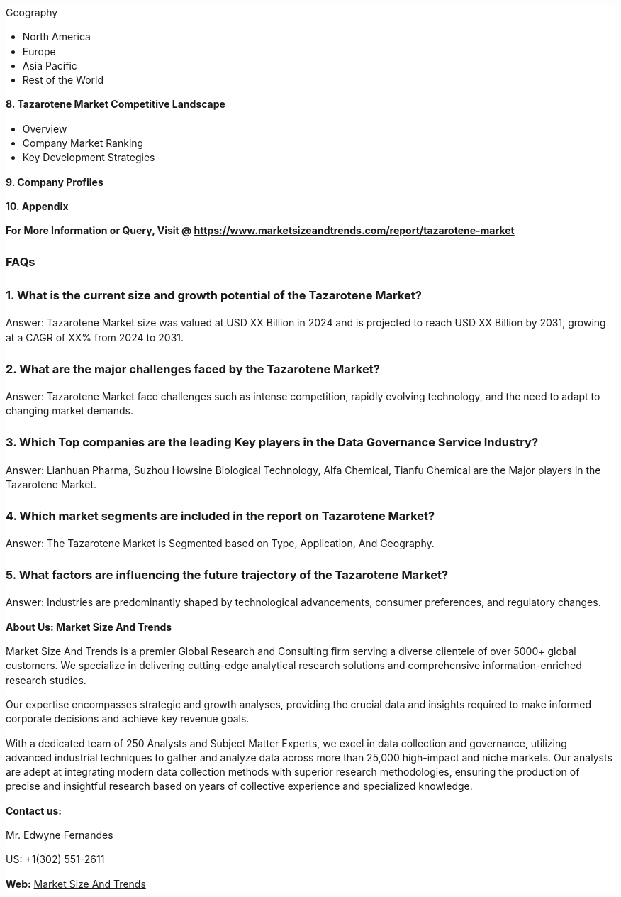 Geography</span></strong></p></div><div class="" data-test-id=""><ul><li><span class="">North America</span></li><li><span class="">Europe</span></li><li><span class="">Asia Pacific</span></li><li><span class="">Rest of the World</span></li></ul></div><div class="" data-test-id=""><p><strong><span class="">8. Tazarotene Market Competitive Landscape</span></strong></p></div><div class="" data-test-id=""><ul><li><span class="">Overview</span></li><li><span class="">Company Market Ranking</span></li><li><span class="">Key Development Strategies</span></li></ul></div><div class="" data-test-id=""><p><strong><span class="">9. Company Profiles</span></strong></p></div><div class="" data-test-id=""><p><strong><span class="">10. Appendix</span></strong></p></div><div class="" data-test-id=""><p><strong><span class="">For More Information or Query, Visit @ <a href="https://www.marketsizeandtrends.com/report/tazarotene-market" target="_blank">https://www.marketsizeandtrends.com/report/tazarotene-market</a></span></strong></p></div><div class="" data-test-id=""><div class="article-main__content" data-test-id="publishing-text-block"><h3><strong><span class="">FAQs</span></strong></h3></div><div class="article-main__content" data-test-id="publishing-text-block"><h3><span class="">1. What is the current size and growth potential of the Tazarotene Market?</span></h3></div><div class="article-main__content" data-test-id="publishing-text-block"><p><span class="font-[700]">Answer</span><span class="">: Tazarotene Market size was valued at USD XX Billion in 2024 and is projected to reach USD XX Billion by 2031, growing at a CAGR of XX% from 2024 to 2031.</span></p></div><div class="article-main__content" data-test-id="publishing-text-block"><h3><span class="">2. What are the major challenges faced by the Tazarotene Market?</span></h3></div><div class="article-main__content" data-test-id="publishing-text-block"><p><span class="font-[700]">Answer</span><span class="">: Tazarotene Market face challenges such as intense competition, rapidly evolving technology, and the need to adapt to changing market demands.</span></p></div><div class="article-main__content" data-test-id="publishing-text-block"><h3><span class="">3. Which Top companies are the leading Key players in the Data Governance Service Industry?</span></h3></div><div class="article-main__content" data-test-id="publishing-text-block"><p><span class="font-[700]">Answer</span><span class="">: Lianhuan Pharma, Suzhou Howsine Biological Technology, Alfa Chemical, Tianfu Chemical are the Major players in the Tazarotene Market.</span></p></div><div class="article-main__content" data-test-id="publishing-text-block"><h3><span class="">4. Which market segments are included in the report on Tazarotene Market?</span></h3></div><div class="article-main__content" data-test-id="publishing-text-block"><p><span class="font-[700]">Answer</span><span class="">: The Tazarotene Market is Segmented based on Type, Application, And Geography.</span></p></div><div class="article-main__content" data-test-id="publishing-text-block"><h3><span class="">5. What factors are influencing the future trajectory of the Tazarotene Market?</span></h3></div><div class="article-main__content" data-test-id="publishing-text-block"><p><span class="font-[700]">Answer:</span><span class="">&nbsp;Industries are predominantly shaped by technological advancements, consumer preferences, and regulatory changes.</span></p></div><p><strong><span class="">About Us: Market Size And Trends</span></strong></p></div><div class="" data-test-id=""><p><span class="">Market Size And Trends is a premier Global Research and Consulting firm serving a diverse clientele of over 5000+ global customers. We specialize in delivering cutting-edge analytical research solutions and comprehensive information-enriched research studies.</span></p></div><div class="" data-test-id=""><p><span class="">Our expertise encompasses strategic and growth analyses, providing the crucial data and insights required to make informed corporate decisions and achieve key revenue goals.</span></p></div><div class="" data-test-id=""><p><span class="">With a dedicated team of 250 Analysts and Subject Matter Experts, we excel in data collection and governance, utilizing advanced industrial techniques to gather and analyze data across more than 25,000 high-impact and niche markets. Our analysts are adept at integrating modern data collection methods with superior research methodologies, ensuring the production of precise and insightful research based on years of collective experience and specialized knowledge.</span></p></div><div class="" data-test-id=""><p><strong><span class="">Contact us:</span></strong></p></div><div class="" data-test-id=""><p><span class="">Mr. Edwyne Fernandes</span></p></div><div class="" data-test-id=""><p><span class="">US: +1(302) 551-2611<br /></span></p><p><span class=""><strong>Web:</strong> <a href="https://www.marketsizeandtrends.com/" target="_blank">Market Size And Trends</a></span></p></div>
